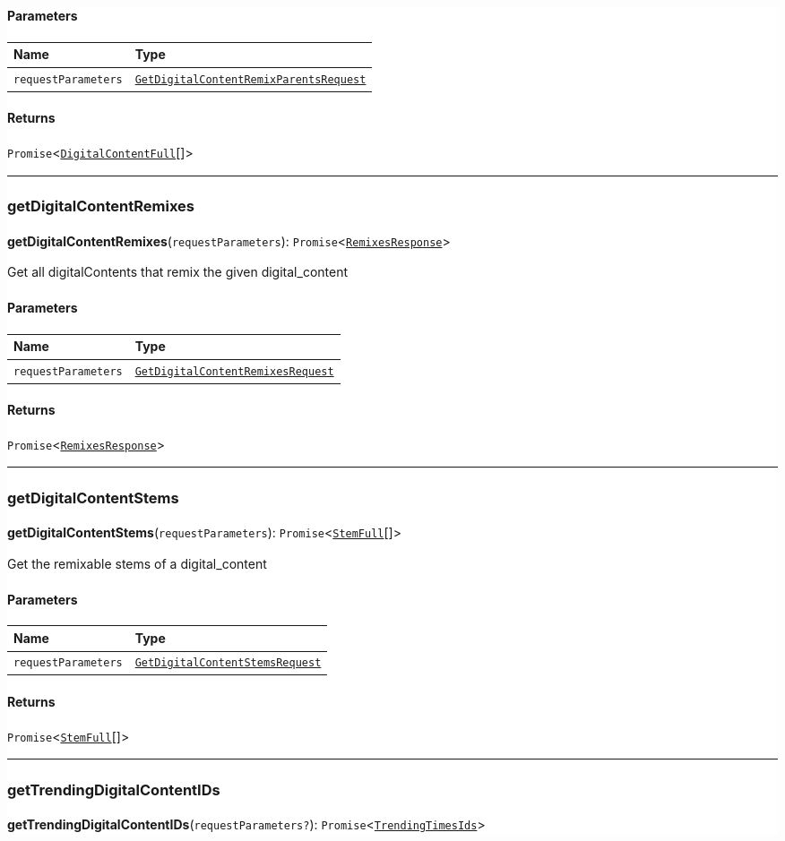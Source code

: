 #### Parameters

| Name | Type |
| :------ | :------ |
| `requestParameters` | [`GetDigitalContentRemixParentsRequest`](../interfaces/full.GetDigitalContentRemixParentsRequest.md) |

#### Returns

`Promise`<[`DigitalContentFull`](../interfaces/full.DigitalContentFull.md)[]\>

___

### getDigitalContentRemixes

**getDigitalContentRemixes**(`requestParameters`): `Promise`<[`RemixesResponse`](../interfaces/full.RemixesResponse.md)\>

Get all digitalContents that remix the given digital_content

#### Parameters

| Name | Type |
| :------ | :------ |
| `requestParameters` | [`GetDigitalContentRemixesRequest`](../interfaces/full.GetDigitalContentRemixesRequest.md) |

#### Returns

`Promise`<[`RemixesResponse`](../interfaces/full.RemixesResponse.md)\>

___

### getDigitalContentStems

**getDigitalContentStems**(`requestParameters`): `Promise`<[`StemFull`](../interfaces/full.StemFull.md)[]\>

Get the remixable stems of a digital_content

#### Parameters

| Name | Type |
| :------ | :------ |
| `requestParameters` | [`GetDigitalContentStemsRequest`](../interfaces/full.GetDigitalContentStemsRequest.md) |

#### Returns

`Promise`<[`StemFull`](../interfaces/full.StemFull.md)[]\>

___

### getTrendingDigitalContentIDs

**getTrendingDigitalContentIDs**(`requestParameters?`): `Promise`<[`TrendingTimesIds`](../interfaces/full.TrendingTimesIds.md)\>
